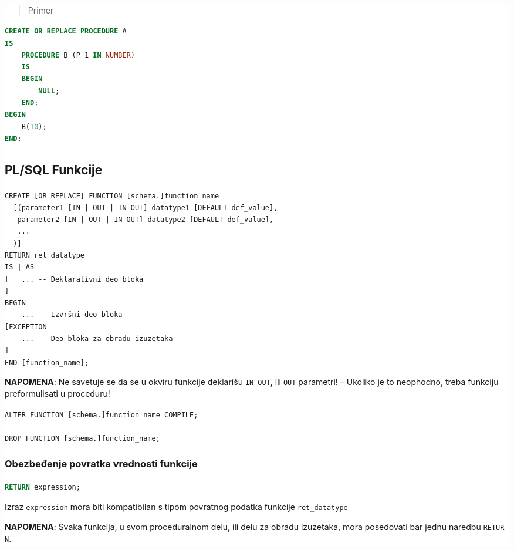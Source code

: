 > Primer

```sql
CREATE OR REPLACE PROCEDURE A
IS
    PROCEDURE B (P_1 IN NUMBER)
    IS
    BEGIN
        NULL;
    END;
BEGIN
    B(10);
END;
```

## PL/SQL Funkcije

```
CREATE [OR REPLACE] FUNCTION [schema.]function_name
  [(parameter1 [IN | OUT | IN OUT] datatype1 [DEFAULT def_value],
   parameter2 [IN | OUT | IN OUT] datatype2 [DEFAULT def_value],
   ...
  )]
RETURN ret_datatype
IS | AS
[   ... -- Deklarativni deo bloka
]
BEGIN
    ... -- Izvršni deo bloka
[EXCEPTION
    ... -- Deo bloka za obradu izuzetaka
]
END [function_name];
```

**NAPOMENA**: Ne savetuje se da se u okviru funkcije deklarišu `IN OUT`, ili `OUT` parametri! – Ukoliko je to neophodno, treba funkciju preformulisati u proceduru!

```
ALTER FUNCTION [schema.]function_name COMPILE;

DROP FUNCTION [schema.]function_name;
```

### Obezbeđenje povratka vrednosti funkcije

```sql
RETURN expression;
```

Izraz `expression` mora biti kompatibilan s tipom povratnog podatka funkcije `ret_datatype`

**NAPOMENA**: Svaka funkcija, u svom proceduralnom delu, ili delu za obradu izuzetaka, mora posedovati bar jednu naredbu `RETURN`.
